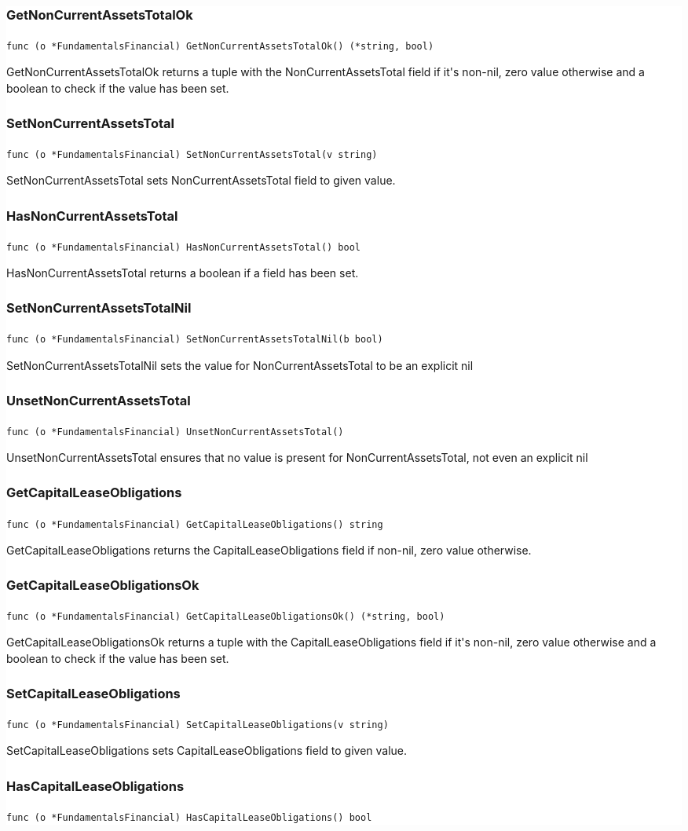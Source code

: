 ### GetNonCurrentAssetsTotalOk

`func (o *FundamentalsFinancial) GetNonCurrentAssetsTotalOk() (*string, bool)`

GetNonCurrentAssetsTotalOk returns a tuple with the NonCurrentAssetsTotal field if it's non-nil, zero value otherwise
and a boolean to check if the value has been set.

### SetNonCurrentAssetsTotal

`func (o *FundamentalsFinancial) SetNonCurrentAssetsTotal(v string)`

SetNonCurrentAssetsTotal sets NonCurrentAssetsTotal field to given value.

### HasNonCurrentAssetsTotal

`func (o *FundamentalsFinancial) HasNonCurrentAssetsTotal() bool`

HasNonCurrentAssetsTotal returns a boolean if a field has been set.

### SetNonCurrentAssetsTotalNil

`func (o *FundamentalsFinancial) SetNonCurrentAssetsTotalNil(b bool)`

 SetNonCurrentAssetsTotalNil sets the value for NonCurrentAssetsTotal to be an explicit nil

### UnsetNonCurrentAssetsTotal
`func (o *FundamentalsFinancial) UnsetNonCurrentAssetsTotal()`

UnsetNonCurrentAssetsTotal ensures that no value is present for NonCurrentAssetsTotal, not even an explicit nil
### GetCapitalLeaseObligations

`func (o *FundamentalsFinancial) GetCapitalLeaseObligations() string`

GetCapitalLeaseObligations returns the CapitalLeaseObligations field if non-nil, zero value otherwise.

### GetCapitalLeaseObligationsOk

`func (o *FundamentalsFinancial) GetCapitalLeaseObligationsOk() (*string, bool)`

GetCapitalLeaseObligationsOk returns a tuple with the CapitalLeaseObligations field if it's non-nil, zero value otherwise
and a boolean to check if the value has been set.

### SetCapitalLeaseObligations

`func (o *FundamentalsFinancial) SetCapitalLeaseObligations(v string)`

SetCapitalLeaseObligations sets CapitalLeaseObligations field to given value.

### HasCapitalLeaseObligations

`func (o *FundamentalsFinancial) HasCapitalLeaseObligations() bool`
